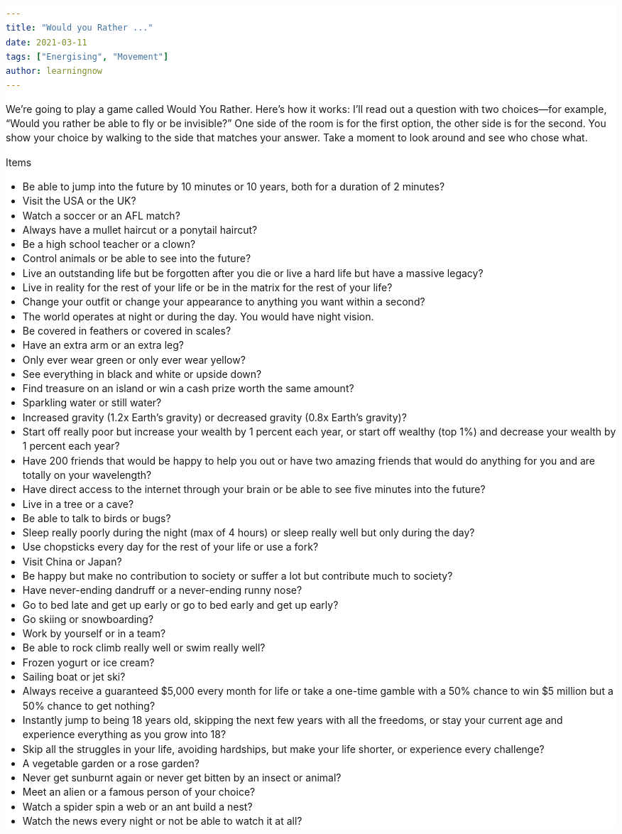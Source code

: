 ```yaml
---
title: "Would you Rather ..."
date: 2021-03-11
tags: ["Energising", "Movement"]
author: learningnow
---
```


We’re going to play a game called Would You Rather. Here’s how it works: I’ll read out a question with two choices—for example, “Would you rather be able to fly or be invisible?” One side of the room is for the first option, the other side is for the second. You show your choice by walking to the side that matches your answer. Take a moment to look around and see who chose what.

Items
- Be able to jump into the future by 10 minutes or 10 years, both for a duration of 2 minutes?
- Visit the USA or the UK?
- Watch a soccer or an AFL match?
- Always have a mullet haircut or a ponytail haircut?
- Be a high school teacher or a clown?
- Control animals or be able to see into the future?
- Live an outstanding life but be forgotten after you die or live a hard life but have a massive legacy?
- Live in reality for the rest of your life or be in the matrix for the rest of your life?
- Change your outfit or change your appearance to anything you want within a second?
- The world operates at night or during the day. You would have night vision.
- Be covered in feathers or covered in scales?
- Have an extra arm or an extra leg?
- Only ever wear green or only ever wear yellow?
- See everything in black and white or upside down?
- Find treasure on an island or win a cash prize worth the same amount?
- Sparkling water or still water?
- Increased gravity (1.2x Earth’s gravity) or decreased gravity (0.8x Earth’s gravity)?
- Start off really poor but increase your wealth by 1 percent each year, or start off wealthy (top 1%) and decrease your wealth by 1 percent each year?
- Have 200 friends that would be happy to help you out or have two amazing friends that would do anything for you and are totally on your wavelength?
- Have direct access to the internet through your brain or be able to see five minutes into the future?
- Live in a tree or a cave?
- Be able to talk to birds or bugs?
- Sleep really poorly during the night (max of 4 hours) or sleep really well but only during the day?
- Use chopsticks every day for the rest of your life or use a fork?
- Visit China or Japan?
- Be happy but make no contribution to society or suffer a lot but contribute much to society?
- Have never-ending dandruff or a never-ending runny nose?
- Go to bed late and get up early or go to bed early and get up early?
- Go skiing or snowboarding?
- Work by yourself or in a team?
- Be able to rock climb really well or swim really well?
- Frozen yogurt or ice cream?
- Sailing boat or jet ski?
- Always receive a guaranteed $5,000 every month for life or take a one-time gamble with a 50% chance to win $5 million but a 50% chance to get nothing?
- Instantly jump to being 18 years old, skipping the next few years with all the freedoms, or stay your current age and experience everything as you grow into 18?
- Skip all the struggles in your life, avoiding hardships, but make your life shorter, or experience every challenge?
- A vegetable garden or a rose garden?
- Never get sunburnt again or never get bitten by an insect or animal?
- Meet an alien or a famous person of your choice?
- Watch a spider spin a web or an ant build a nest?
- Watch the news every night or not be able to watch it at all?